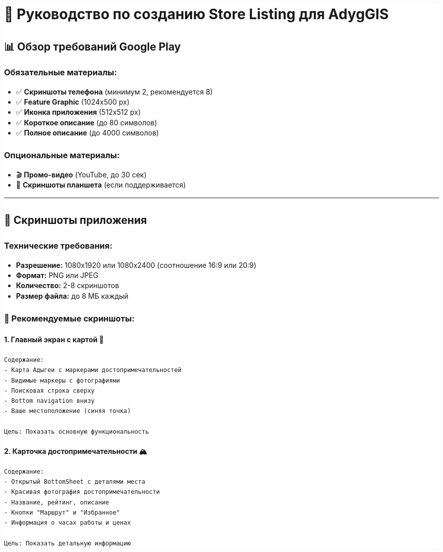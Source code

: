 # 📱 Руководство по созданию Store Listing для AdygGIS

## 📊 Обзор требований Google Play

### Обязательные материалы:
- ✅ **Скриншоты телефона** (минимум 2, рекомендуется 8)
- ✅ **Feature Graphic** (1024x500 px)
- ✅ **Иконка приложения** (512x512 px)
- ✅ **Короткое описание** (до 80 символов)
- ✅ **Полное описание** (до 4000 символов)

### Опциональные материалы:
- 🎬 **Промо-видео** (YouTube, до 30 сек)
- 📱 **Скриншоты планшета** (если поддерживается)

---

## 📸 Скриншоты приложения

### Технические требования:
- **Разрешение:** 1080x1920 или 1080x2400 (соотношение 16:9 или 20:9)
- **Формат:** PNG или JPEG
- **Количество:** 2-8 скриншотов
- **Размер файла:** до 8 МБ каждый

### 🎯 Рекомендуемые скриншоты:

#### 1. **Главный экран с картой** 📍
```
Содержание:
- Карта Адыгеи с маркерами достопримечательностей
- Видимые маркеры с фотографиями
- Поисковая строка сверху
- Bottom navigation внизу
- Ваше местоположение (синяя точка)

Цель: Показать основную функциональность
```

#### 2. **Карточка достопримечательности** 🏔️
```
Содержание:
- Открытый BottomSheet с деталями места
- Красивая фотография достопримечательности
- Название, рейтинг, описание
- Кнопки "Маршрут" и "Избранное"
- Информация о часах работы и ценах

Цель: Показать детальную информацию
```
